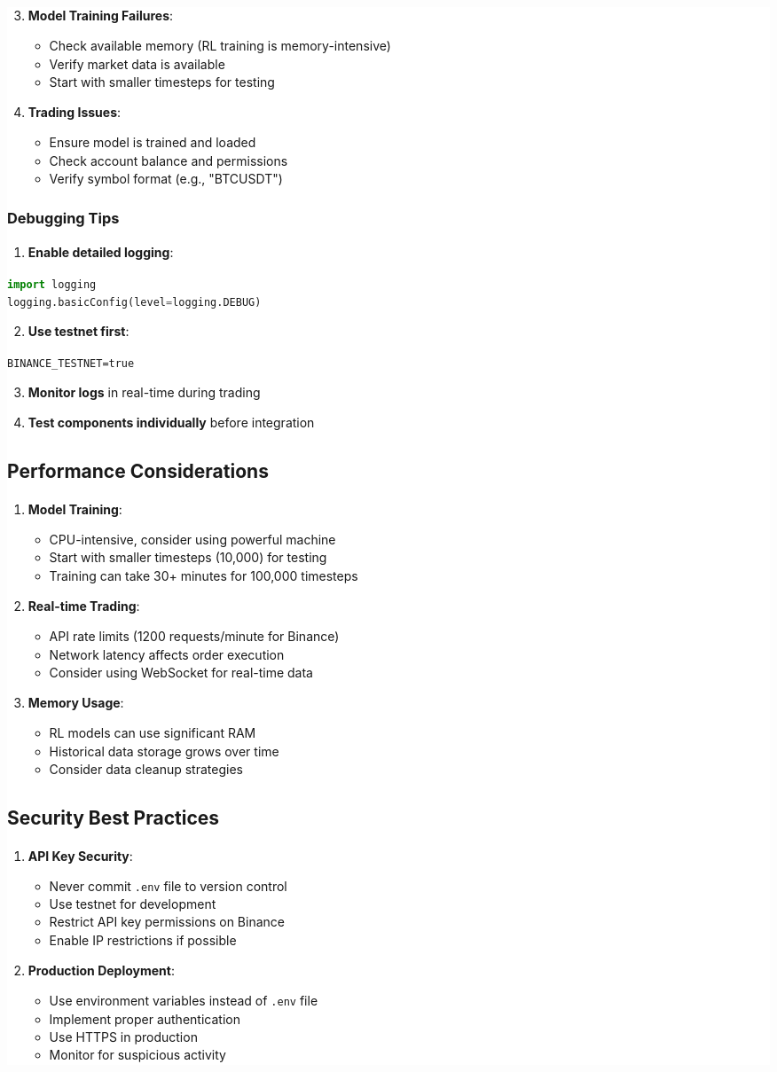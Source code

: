 3. **Model Training Failures**:
   - Check available memory (RL training is memory-intensive)
   - Verify market data is available
   - Start with smaller timesteps for testing

4. **Trading Issues**:
   - Ensure model is trained and loaded
   - Check account balance and permissions
   - Verify symbol format (e.g., "BTCUSDT")

### Debugging Tips

1. **Enable detailed logging**:
```python
import logging
logging.basicConfig(level=logging.DEBUG)
```

2. **Use testnet first**:
```env
BINANCE_TESTNET=true
```

3. **Monitor logs** in real-time during trading

4. **Test components individually** before integration

## Performance Considerations

1. **Model Training**: 
   - CPU-intensive, consider using powerful machine
   - Start with smaller timesteps (10,000) for testing
   - Training can take 30+ minutes for 100,000 timesteps

2. **Real-time Trading**:
   - API rate limits (1200 requests/minute for Binance)
   - Network latency affects order execution
   - Consider using WebSocket for real-time data

3. **Memory Usage**:
   - RL models can use significant RAM
   - Historical data storage grows over time
   - Consider data cleanup strategies

## Security Best Practices

1. **API Key Security**:
   - Never commit `.env` file to version control
   - Use testnet for development
   - Restrict API key permissions on Binance
   - Enable IP restrictions if possible

2. **Production Deployment**:
   - Use environment variables instead of `.env` file
   - Implement proper authentication
   - Use HTTPS in production
   - Monitor for suspicious activity

